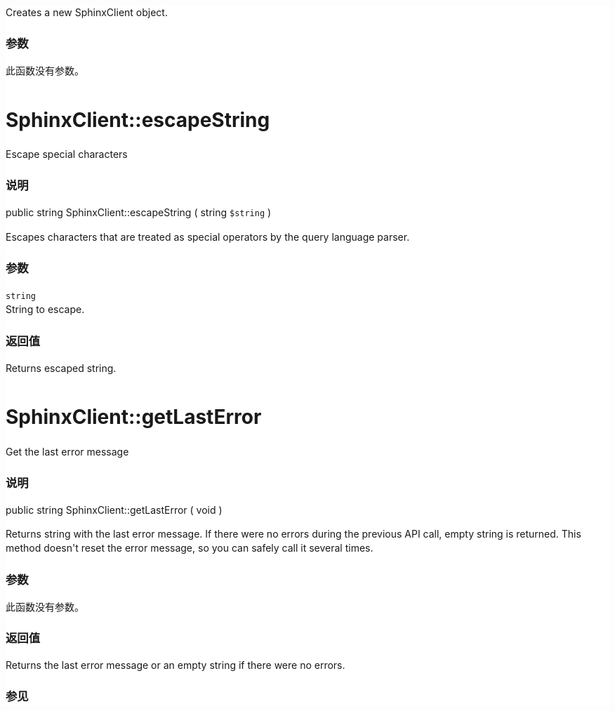 Creates a new <span class="classname">SphinxClient</span> object.

### 参数

此函数没有参数。

SphinxClient::escapeString
==========================

Escape special characters

### 说明

<span class="modifier">public</span> <span class="type">string</span>
<span class="methodname">SphinxClient::escapeString</span> ( <span
class="methodparam"><span class="type">string</span> `$string`</span> )

Escapes characters that are treated as special operators by the query
language parser.

### 参数

`string`  
String to escape.

### 返回值

Returns escaped string.

SphinxClient::getLastError
==========================

Get the last error message

### 说明

<span class="modifier">public</span> <span class="type">string</span>
<span class="methodname">SphinxClient::getLastError</span> ( <span
class="methodparam">void</span> )

Returns string with the last error message. If there were no errors
during the previous API call, empty string is returned. This method
doesn't reset the error message, so you can safely call it several
times.

### 参数

此函数没有参数。

### 返回值

Returns the last error message or an empty string if there were no
errors.

### 参见
